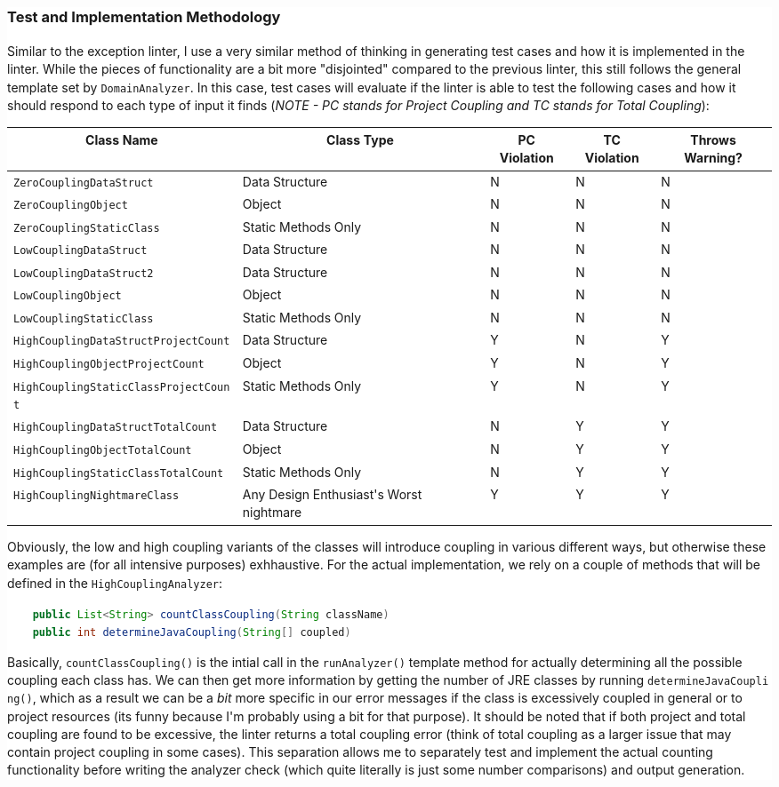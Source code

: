 ### Test and Implementation Methodology

Similar to the exception linter, I use a very similar method of thinking in generating test cases and how it is implemented in the linter. While the pieces of functionality are a bit more "disjointed" compared to the previous linter, this still follows the general template set by `DomainAnalyzer`. In this case, test cases will evaluate if the linter is able to test the following cases and how it should respond to each type of input it finds (_NOTE - PC stands for Project Coupling and TC stands for Total Coupling_):

| Class Name                            | Class Type                              | PC Violation | TC Violation | Throws Warning? |
|---------------------------------------|-----------------------------------------|--------------|--------------|-----------------|
| `ZeroCouplingDataStruct`              | Data Structure                          | N            | N            | N               |
| `ZeroCouplingObject`                  | Object                                  | N            | N            | N               |
| `ZeroCouplingStaticClass`             | Static Methods Only                     | N            | N            | N               |
| `LowCouplingDataStruct`               | Data Structure                          | N            | N            | N               |
| `LowCouplingDataStruct2`              | Data Structure                          | N            | N            | N               |
| `LowCouplingObject`                   | Object                                  | N            | N            | N               |
| `LowCouplingStaticClass`              | Static Methods Only                     | N            | N            | N               |
| `HighCouplingDataStructProjectCount`  | Data Structure                          | Y            | N            | Y               |
| `HighCouplingObjectProjectCount`      | Object                                  | Y            | N            | Y               |
| `HighCouplingStaticClassProjectCount` | Static Methods Only                     | Y            | N            | Y               |
| `HighCouplingDataStructTotalCount`    | Data Structure                          | N            | Y            | Y               |
| `HighCouplingObjectTotalCount`        | Object                                  | N            | Y            | Y               |
| `HighCouplingStaticClassTotalCount`   | Static Methods Only                     | N            | Y            | Y               |
| `HighCouplingNightmareClass`          | Any Design Enthusiast's Worst nightmare | Y            | Y            | Y               |

Obviously, the low and high coupling variants of the classes will introduce coupling in various different ways, but otherwise these examples are (for all intensive purposes) exhhaustive. For the actual implementation, we rely on a couple of methods that will be defined in the `HighCouplingAnalyzer`:

```java
    public List<String> countClassCoupling(String className)
    public int determineJavaCoupling(String[] coupled)
```

Basically, `countClassCoupling()` is the intial call in the `runAnalyzer()` template method for actually determining all the possible coupling each class has. We can then get more information by getting the number of JRE classes by running `determineJavaCoupling()`, which as a result we can be a _bit_ more specific in our error messages if the class is excessively coupled in general or to project resources (its funny because I'm probably using a bit for that purpose). It should be noted that if both project and total coupling are found to be excessive, the linter returns a total coupling error (think of total coupling as a larger issue that may contain project coupling in some cases). This separation allows me to separately test and implement the actual counting functionality before writing the analyzer check (which quite literally is just some number comparisons) and output generation.
